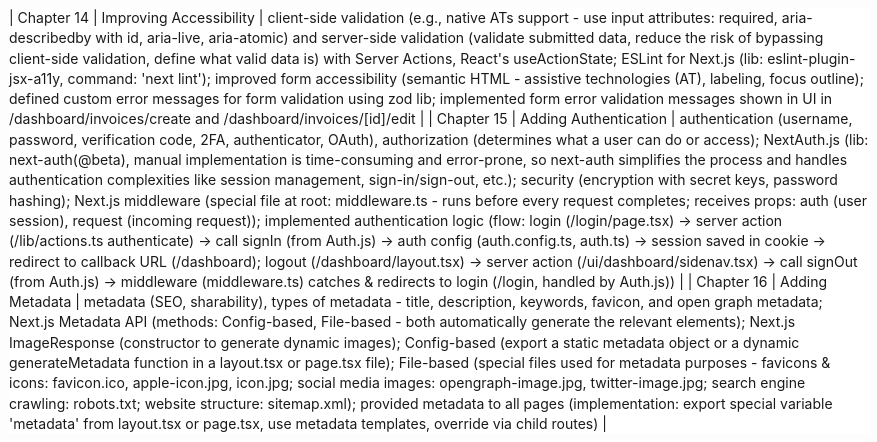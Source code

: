 | Chapter 14           | Improving Accessibility      | client-side validation (e.g., native ATs support - use input attributes: required, aria-describedby with id, aria-live, aria-atomic) and server-side validation (validate submitted data, reduce the risk of bypassing client-side validation, define what valid data is) with Server Actions, React's useActionState; ESLint for Next.js (lib: eslint-plugin-jsx-a11y, command: 'next lint'); improved form accessibility (semantic HTML - assistive technologies (AT), labeling, focus outline); defined custom error messages for form validation using zod lib; implemented form error validation messages shown in UI in /dashboard/invoices/create and /dashboard/invoices/[id]/edit                                                                                                                                                                                                                                                                                                                                                                                                                                                                                                                                                                                                                                                                                                                                                                                                                                                                                                                                  |
| Chapter 15           | Adding Authentication        | authentication (username, password, verification code, 2FA, authenticator, OAuth), authorization (determines what a user can do or access); NextAuth.js (lib: next-auth(@beta), manual implementation is time-consuming and error-prone, so next-auth simplifies the process and handles authentication complexities like session management, sign-in/sign-out, etc.); security (encryption with secret keys, password hashing); Next.js middleware (special file at root: middleware.ts - runs before every request completes; receives props: auth (user session), request (incoming request)); implemented authentication logic (flow: login (/login/page.tsx) → server action (/lib/actions.ts authenticate) → call signIn (from Auth.js) → auth config (auth.config.ts, auth.ts) → session saved in cookie → redirect to callback URL (/dashboard); logout (/dashboard/layout.tsx) → server action (/ui/dashboard/sidenav.tsx) → call signOut (from Auth.js) → middleware (middleware.ts) catches & redirects to login (/login, handled by Auth.js))                                                                                                                                                                                                                                                                                                                                                                                                                                                                                                                                                                   |
| Chapter 16           | Adding Metadata              | metadata (SEO, sharability), types of metadata - title, description, keywords, favicon, and open graph metadata; Next.js Metadata API (methods: Config-based, File-based - both automatically generate the relevant elements); Next.js ImageResponse (constructor to generate dynamic images); Config-based (export a static metadata object or a dynamic generateMetadata function in a layout.tsx or page.tsx file); File-based (special files used for metadata purposes - favicons & icons: favicon.ico, apple-icon.jpg, icon.jpg; social media images: opengraph-image.jpg, twitter-image.jpg; search engine crawling: robots.txt; website structure: sitemap.xml); provided metadata to all pages (implementation: export special variable 'metadata' from layout.tsx or page.tsx, use metadata templates, override via child routes)                                                                                                                                                                                                                                                                                                                                                                                                                                                                                                                                                                                                                                                                                                                                                                                 |